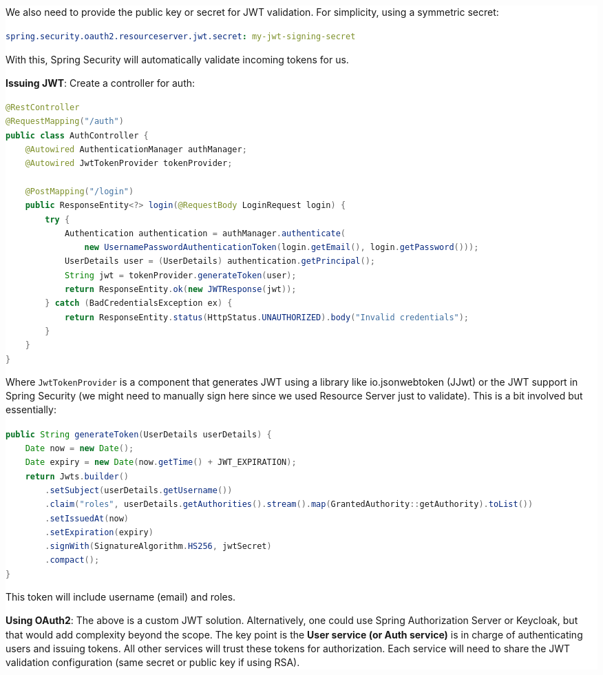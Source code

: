 We also need to provide the public key or secret for JWT validation. For simplicity, using a symmetric secret:

```yaml
spring.security.oauth2.resourceserver.jwt.secret: my-jwt-signing-secret
```

With this, Spring Security will automatically validate incoming tokens for us.

**Issuing JWT**: Create a controller for auth:

```java
@RestController
@RequestMapping("/auth")
public class AuthController {
    @Autowired AuthenticationManager authManager;
    @Autowired JwtTokenProvider tokenProvider;

    @PostMapping("/login")
    public ResponseEntity<?> login(@RequestBody LoginRequest login) {
        try {
            Authentication authentication = authManager.authenticate(
                new UsernamePasswordAuthenticationToken(login.getEmail(), login.getPassword()));
            UserDetails user = (UserDetails) authentication.getPrincipal();
            String jwt = tokenProvider.generateToken(user);
            return ResponseEntity.ok(new JWTResponse(jwt));
        } catch (BadCredentialsException ex) {
            return ResponseEntity.status(HttpStatus.UNAUTHORIZED).body("Invalid credentials");
        }
    }
}
```

Where `JwtTokenProvider` is a component that generates JWT using a library like io.jsonwebtoken (JJwt) or the JWT support in Spring Security (we might need to manually sign here since we used Resource Server just to validate). This is a bit involved but essentially:

```java
public String generateToken(UserDetails userDetails) {
    Date now = new Date();
    Date expiry = new Date(now.getTime() + JWT_EXPIRATION);
    return Jwts.builder()
        .setSubject(userDetails.getUsername())
        .claim("roles", userDetails.getAuthorities().stream().map(GrantedAuthority::getAuthority).toList())
        .setIssuedAt(now)
        .setExpiration(expiry)
        .signWith(SignatureAlgorithm.HS256, jwtSecret)
        .compact();
}
```

This token will include username (email) and roles.

**Using OAuth2**: The above is a custom JWT solution. Alternatively, one could use Spring Authorization Server or Keycloak, but that would add complexity beyond the scope. The key point is the **User service (or Auth service)** is in charge of authenticating users and issuing tokens. All other services will trust these tokens for authorization. Each service will need to share the JWT validation configuration (same secret or public key if using RSA).
